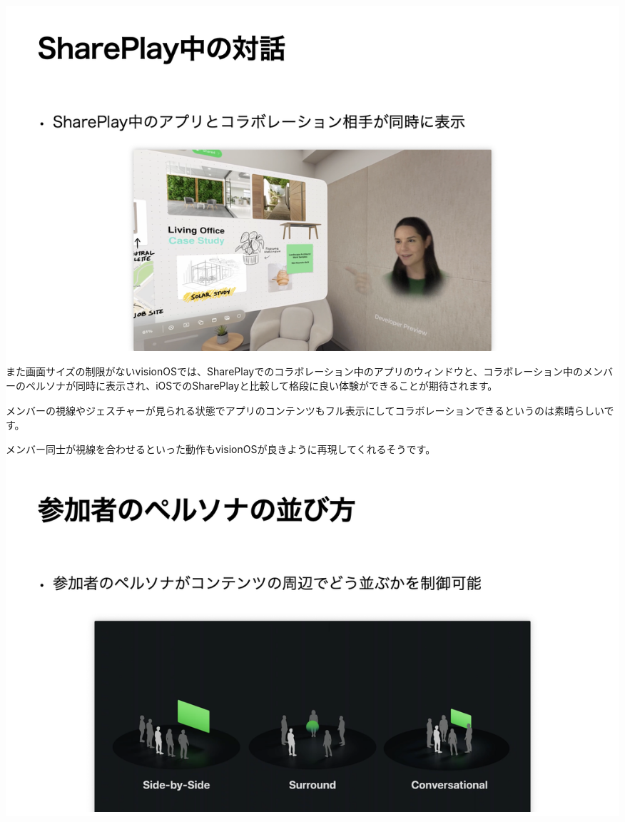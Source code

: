 ![image](/images/iosdc2023-shareplay/clip-1695007914.png)


また画面サイズの制限がないvisionOSでは、SharePlayでのコラボレーション中のアプリのウィンドウと、コラボレーション中のメンバーのペルソナが同時に表示され、iOSでのSharePlayと比較して格段に良い体験ができることが期待されます。

メンバーの視線やジェスチャーが見られる状態でアプリのコンテンツもフル表示にしてコラボレーションできるというのは素晴らしいです。

メンバー同士が視線を合わせるといった動作もvisionOSが良きように再現してくれるそうです。

![image](/images/iosdc2023-shareplay/clip-1695007930.png)
